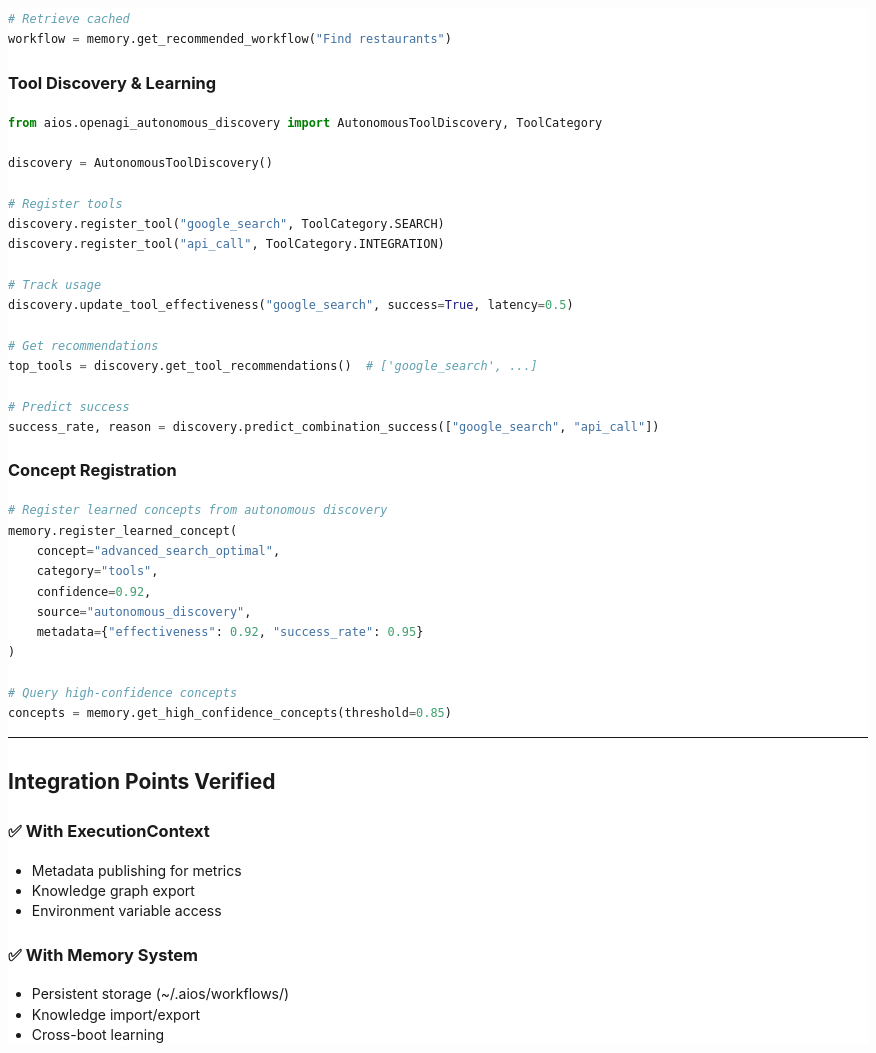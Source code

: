 ```python
# Retrieve cached
workflow = memory.get_recommended_workflow("Find restaurants")
```

### Tool Discovery & Learning

```python
from aios.openagi_autonomous_discovery import AutonomousToolDiscovery, ToolCategory

discovery = AutonomousToolDiscovery()

# Register tools
discovery.register_tool("google_search", ToolCategory.SEARCH)
discovery.register_tool("api_call", ToolCategory.INTEGRATION)

# Track usage
discovery.update_tool_effectiveness("google_search", success=True, latency=0.5)

# Get recommendations
top_tools = discovery.get_tool_recommendations()  # ['google_search', ...]

# Predict success
success_rate, reason = discovery.predict_combination_success(["google_search", "api_call"])
```

### Concept Registration

```python
# Register learned concepts from autonomous discovery
memory.register_learned_concept(
    concept="advanced_search_optimal",
    category="tools",
    confidence=0.92,
    source="autonomous_discovery",
    metadata={"effectiveness": 0.92, "success_rate": 0.95}
)

# Query high-confidence concepts
concepts = memory.get_high_confidence_concepts(threshold=0.85)
```

---

## Integration Points Verified

### ✅ With ExecutionContext
- Metadata publishing for metrics
- Knowledge graph export
- Environment variable access

### ✅ With Memory System
- Persistent storage (~/.aios/workflows/)
- Knowledge import/export
- Cross-boot learning
